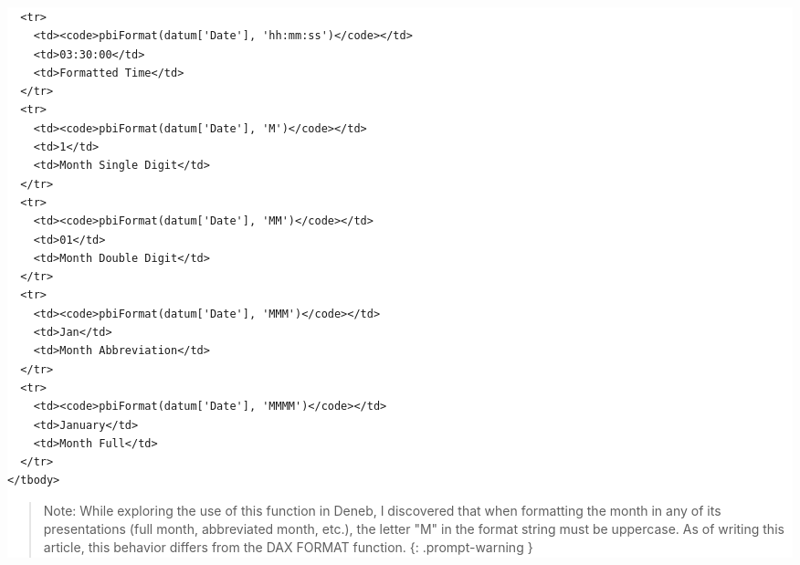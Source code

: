       <tr>
        <td><code>pbiFormat(datum['Date'], 'hh:mm:ss')</code></td>
        <td>03:30:00</td>
        <td>Formatted Time</td>
      </tr>
      <tr>
        <td><code>pbiFormat(datum['Date'], 'M')</code></td>
        <td>1</td>
        <td>Month Single Digit</td>
      </tr>
      <tr>
        <td><code>pbiFormat(datum['Date'], 'MM')</code></td>
        <td>01</td>
        <td>Month Double Digit</td>
      </tr>
      <tr>
        <td><code>pbiFormat(datum['Date'], 'MMM')</code></td>
        <td>Jan</td>
        <td>Month Abbreviation</td>
      </tr>
      <tr>
        <td><code>pbiFormat(datum['Date'], 'MMMM')</code></td>
        <td>January</td>
        <td>Month Full</td>
      </tr>
    </tbody>
  </table>
</div>

>Note: While exploring the use of this function in Deneb, I discovered that when formatting the month in any of its presentations (full month, abbreviated month, etc.), the letter "M" in the format string must be uppercase. As of writing this article, this behavior differs from the DAX FORMAT function.
{: .prompt-warning }

<style>
  .content-section {
    font-family: Arial, sans-serif;
    margin: 20px 0;
  }
  .content-section h2 {
    color: #007acc;
  }
  .content-section p {
    font-size: 16px;
    line-height: 1.6;
  }
  .parameter-table {
    width: 100%;
    border-collapse: collapse;
    margin: 20px 0;
    font-size: 16px;
    text-align: left;
  }
  .parameter-table th, .parameter-table td {
    padding: 12px 15px;
    border: 1px solid #ddd;
  }
  .parameter-table th {
    background-color: #007acc;
    color: white;
  }
  .parameter-table tr:nth-of-type(even) {
    background-color: #f9f9f9;